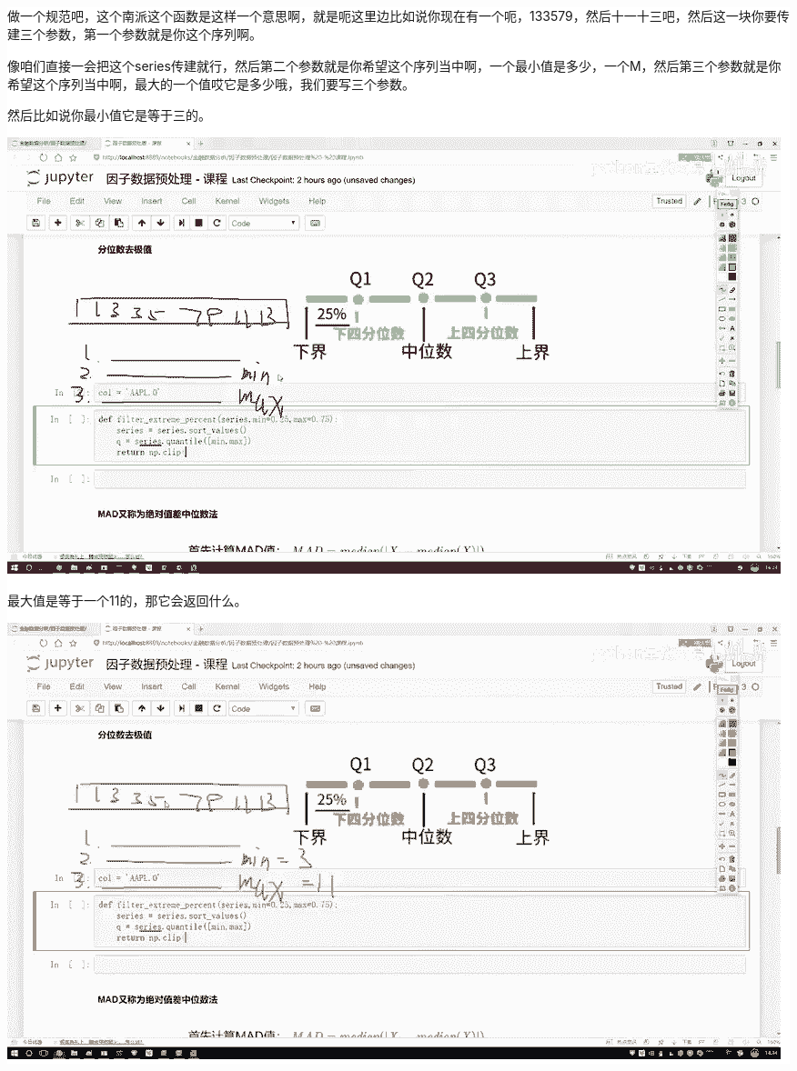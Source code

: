 做一个规范吧，这个南派这个函数是这样一个意思啊，就是呃这里边比如说你现在有一个呃，133579，然后十一十三吧，然后这一块你要传建三个参数，第一个参数就是你这个序列啊。

像咱们直接一会把这个series传建就行，然后第二个参数就是你希望这个序列当中啊，一个最小值是多少，一个M，然后第三个参数就是你希望这个序列当中啊，最大的一个值哎它是多少哦，我们要写三个参数。

然后比如说你最小值它是等于三的。

![](img/6995b7d6c5498df72fe7017453231031_37.png)

最大值是等于一个11的，那它会返回什么。

![](img/6995b7d6c5498df72fe7017453231031_39.png)
